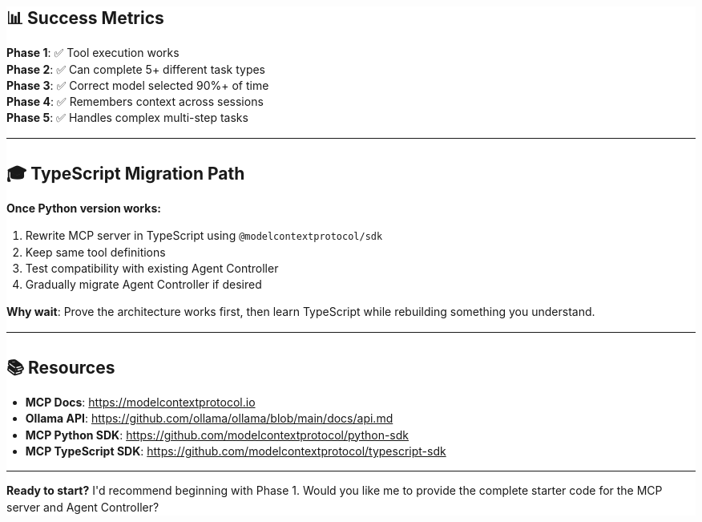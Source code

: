 
## 📊 **Success Metrics**

**Phase 1**: ✅ Tool execution works  
**Phase 2**: ✅ Can complete 5+ different task types  
**Phase 3**: ✅ Correct model selected 90%+ of time  
**Phase 4**: ✅ Remembers context across sessions  
**Phase 5**: ✅ Handles complex multi-step tasks  

---

## 🎓 **TypeScript Migration Path**

**Once Python version works:**
1. Rewrite MCP server in TypeScript using `@modelcontextprotocol/sdk`
2. Keep same tool definitions
3. Test compatibility with existing Agent Controller
4. Gradually migrate Agent Controller if desired

**Why wait**: Prove the architecture works first, then learn TypeScript while rebuilding something you understand.

---

## 📚 **Resources**

- **MCP Docs**: https://modelcontextprotocol.io
- **Ollama API**: https://github.com/ollama/ollama/blob/main/docs/api.md
- **MCP Python SDK**: https://github.com/modelcontextprotocol/python-sdk
- **MCP TypeScript SDK**: https://github.com/modelcontextprotocol/typescript-sdk

---

**Ready to start?** I'd recommend beginning with Phase 1. Would you like me to provide the complete starter code for the MCP server and Agent Controller?